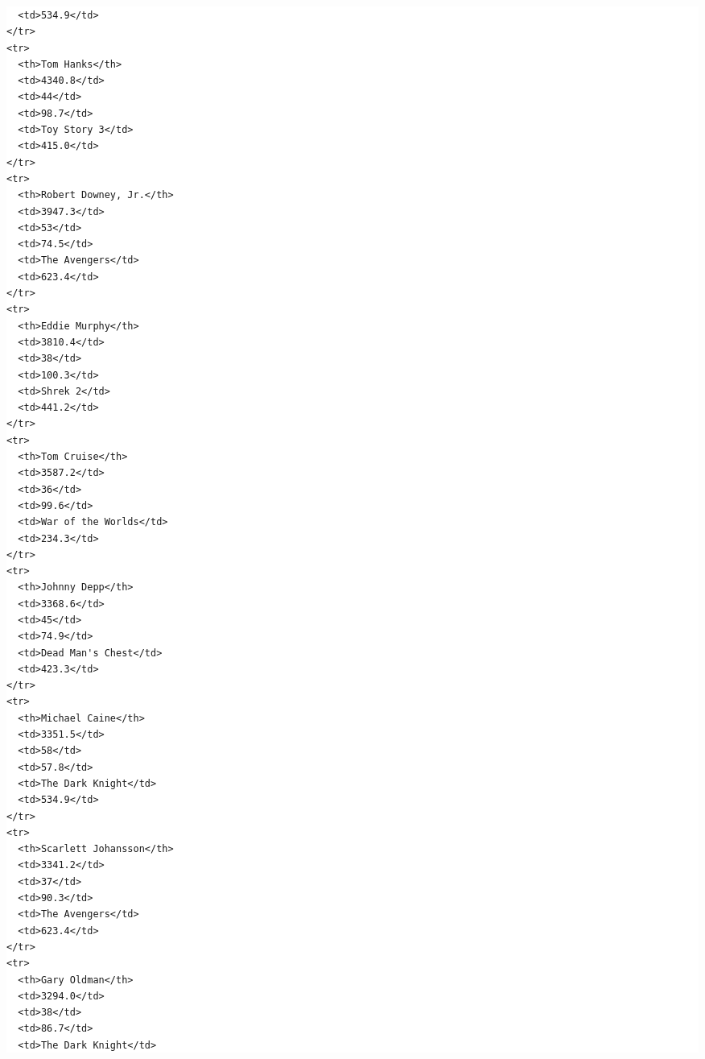       <td>534.9</td>
    </tr>
    <tr>
      <th>Tom Hanks</th>
      <td>4340.8</td>
      <td>44</td>
      <td>98.7</td>
      <td>Toy Story 3</td>
      <td>415.0</td>
    </tr>
    <tr>
      <th>Robert Downey, Jr.</th>
      <td>3947.3</td>
      <td>53</td>
      <td>74.5</td>
      <td>The Avengers</td>
      <td>623.4</td>
    </tr>
    <tr>
      <th>Eddie Murphy</th>
      <td>3810.4</td>
      <td>38</td>
      <td>100.3</td>
      <td>Shrek 2</td>
      <td>441.2</td>
    </tr>
    <tr>
      <th>Tom Cruise</th>
      <td>3587.2</td>
      <td>36</td>
      <td>99.6</td>
      <td>War of the Worlds</td>
      <td>234.3</td>
    </tr>
    <tr>
      <th>Johnny Depp</th>
      <td>3368.6</td>
      <td>45</td>
      <td>74.9</td>
      <td>Dead Man's Chest</td>
      <td>423.3</td>
    </tr>
    <tr>
      <th>Michael Caine</th>
      <td>3351.5</td>
      <td>58</td>
      <td>57.8</td>
      <td>The Dark Knight</td>
      <td>534.9</td>
    </tr>
    <tr>
      <th>Scarlett Johansson</th>
      <td>3341.2</td>
      <td>37</td>
      <td>90.3</td>
      <td>The Avengers</td>
      <td>623.4</td>
    </tr>
    <tr>
      <th>Gary Oldman</th>
      <td>3294.0</td>
      <td>38</td>
      <td>86.7</td>
      <td>The Dark Knight</td>